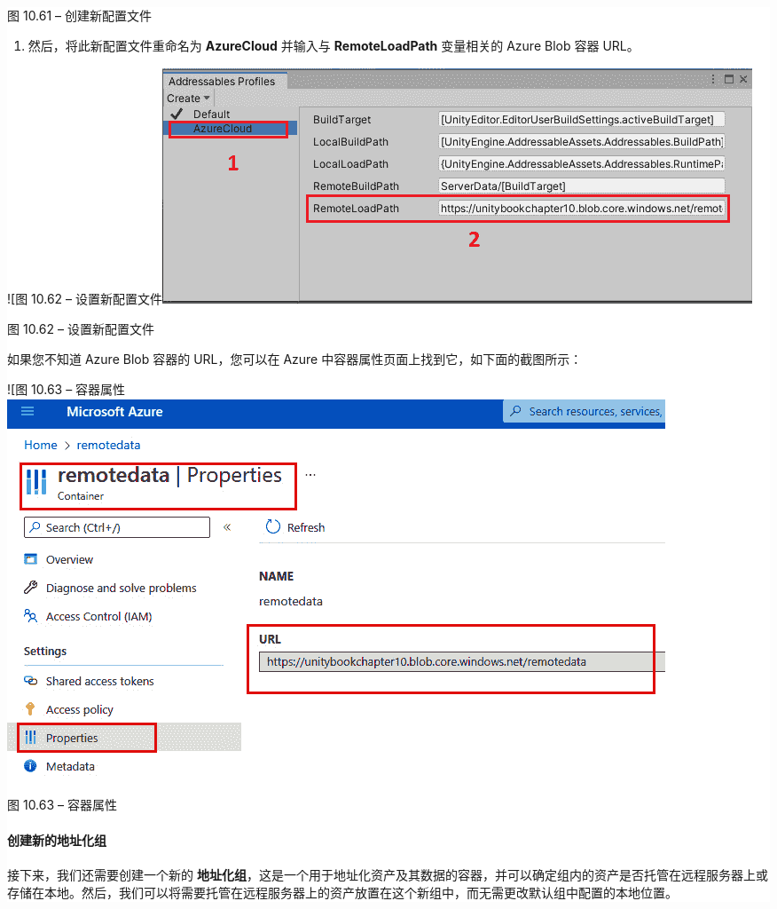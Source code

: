 图 10.61 – 创建新配置文件

1.  然后，将此新配置文件重命名为 **AzureCloud** 并输入与 **RemoteLoadPath** 变量相关的 Azure Blob 容器 URL。

![图 10.62 – 设置新配置文件![图片](img/Figure_10.62_B17146.jpg)

图 10.62 – 设置新配置文件

如果您不知道 Azure Blob 容器的 URL，您可以在 Azure 中容器属性页面上找到它，如下面的截图所示：

![图 10.63 – 容器属性![图片](img/Figure_10.63_B17146.jpg)

图 10.63 – 容器属性

#### 创建新的地址化组

接下来，我们还需要创建一个新的 **地址化组**，这是一个用于地址化资产及其数据的容器，并可以确定组内的资产是否托管在远程服务器上或存储在本地。然后，我们可以将需要托管在远程服务器上的资产放置在这个新组中，而无需更改默认组中配置的本地位置。
